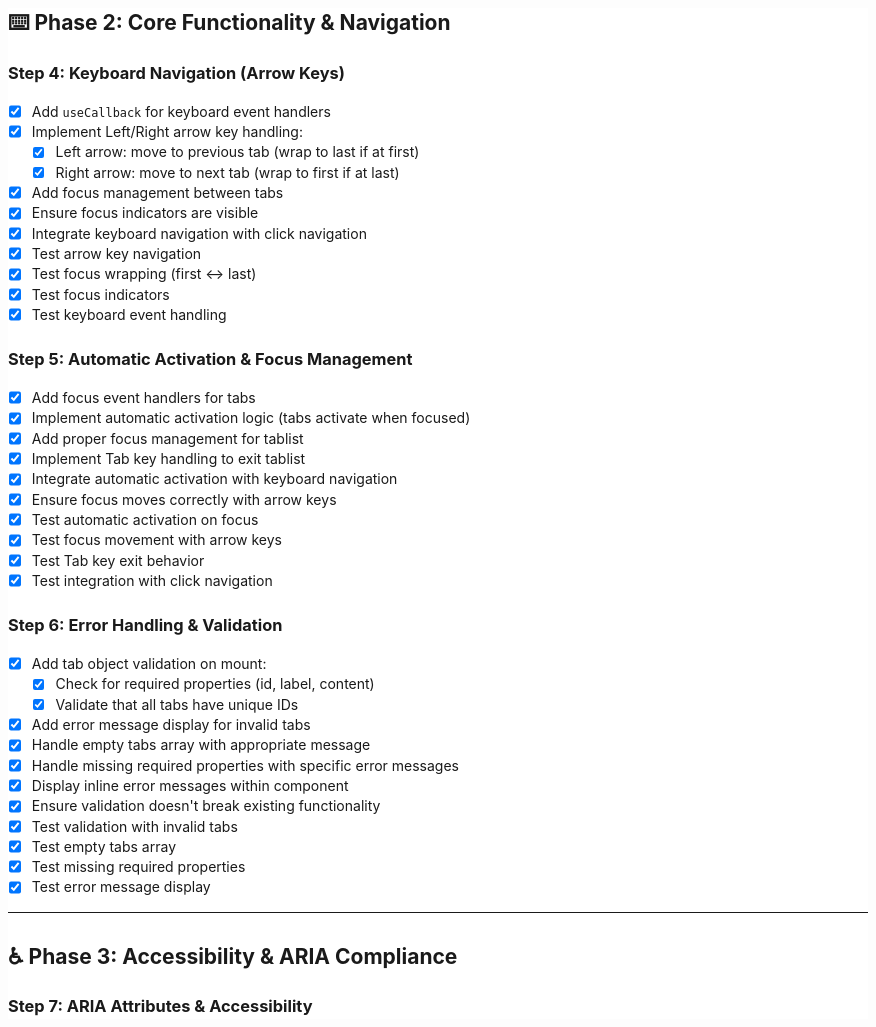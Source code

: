 
## ⌨️ Phase 2: Core Functionality & Navigation

### Step 4: Keyboard Navigation (Arrow Keys)

- [x] Add `useCallback` for keyboard event handlers
- [x] Implement Left/Right arrow key handling:
  - [x] Left arrow: move to previous tab (wrap to last if at first)
  - [x] Right arrow: move to next tab (wrap to first if at last)
- [x] Add focus management between tabs
- [x] Ensure focus indicators are visible
- [x] Integrate keyboard navigation with click navigation
- [x] Test arrow key navigation
- [x] Test focus wrapping (first ↔ last)
- [x] Test focus indicators
- [x] Test keyboard event handling

### Step 5: Automatic Activation & Focus Management

- [x] Add focus event handlers for tabs
- [x] Implement automatic activation logic (tabs activate when focused)
- [x] Add proper focus management for tablist
- [x] Implement Tab key handling to exit tablist
- [x] Integrate automatic activation with keyboard navigation
- [x] Ensure focus moves correctly with arrow keys
- [x] Test automatic activation on focus
- [x] Test focus movement with arrow keys
- [x] Test Tab key exit behavior
- [x] Test integration with click navigation

### Step 6: Error Handling & Validation

- [x] Add tab object validation on mount:
  - [x] Check for required properties (id, label, content)
  - [x] Validate that all tabs have unique IDs
- [x] Add error message display for invalid tabs
- [x] Handle empty tabs array with appropriate message
- [x] Handle missing required properties with specific error messages
- [x] Display inline error messages within component
- [x] Ensure validation doesn't break existing functionality
- [x] Test validation with invalid tabs
- [x] Test empty tabs array
- [x] Test missing required properties
- [x] Test error message display

---

## ♿ Phase 3: Accessibility & ARIA Compliance

### Step 7: ARIA Attributes & Accessibility
